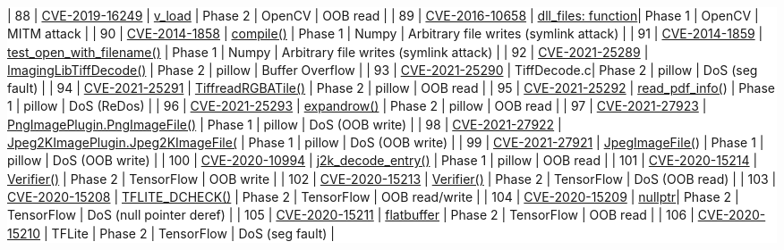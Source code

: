 | 88  | [CVE-2019-16249](https://vulmon.com/vulnerabilitydetails?qid=CVE-2019-16249&scoretype=cvssv2)     | [v\_load](https://github.com/opencv/opencv/blob/master/modules/core/include/opencv2/core/hal/intrin_sse.hpp)  | Phase 2       | OpenCV           | OOB read  |
| 89  | [CVE-2016-10658](https://vulmon.com/vulnerabilitydetails?qid=CVE-2016-10658&scoretype=cvssv2)     | [dll\_files: function](https://github.com/BloodAxe/npm-native-opencv/blob/master/opencv.js)| Phase 1       | OpenCV           | MITM attack                    |
| 90  | [CVE-2014-1858](https://vulmon.com/vulnerabilitydetails?qid=CVE-2014-1858&scoretype=cvssv2)       | [compile()](https://github.com/numpy/numpy/commit/0bb46c1448b0d3f5453d5182a17ea7ac5854ee15) | Phase 1       | Numpy            | Arbitrary file writes (symlink attack)              |
| 91  | [CVE-2014-1859](https://vulmon.com/vulnerabilitydetails?qid=CVE-2014-1859&scoretype=cvssv2)       | [test\_open\_with\_filename()](https://git01lab.cs.univie.ac.at/karynav98/meen/-/blob/e01310384b36cd8b5fb2aabf34b0cdad9373f04c/venv/lib/python3.7/site-packages/numpy/core/tests/test_memmap.py)    | Phase 1       | Numpy            | Arbitrary file writes (symlink attack)              |
| 92  | [CVE-2021-25289](https://vulmon.com/vulnerabilitydetails?qid=CVE-2021-25289&scoretype=cvssv2)     | [ImagingLibTiffDecode()](https://github.com/python-pillow/Pillow/blob/master/src/libImaging/TiffDecode.c)   | Phase 2       | pillow           | Buffer Overflow                |
| 93 | [CVE-2021-25290](https://vulmon.com/vulnerabilitydetails?qid=CVE-2021-25290&scoretype=cvssv2)     | TiffDecode.c| Phase 2       | pillow           | DoS (seg fault)                |
| 94 | [CVE-2021-25291](https://vulmon.com/vulnerabilitydetails?qid=CVE-2021-25291&scoretype=cvssv2)     | [TiffreadRGBATile()](https://github.com/python-pillow/Pillow/commit/cbdce6c5d054fccaf4af34b47f212355c64ace7a#diff-c14dc7d9af4fe076243626b59ced670427ab44b3db691e70f7a6ae0b2cc76264)                | Phase 2       | pillow           | OOB read  |
| 95 | [CVE-2021-25292](https://vulmon.com/vulnerabilitydetails?qid=CVE-2021-25292&scoretype=cvssv2)     | [read\_pdf\_info(](https://github.com/python-pillow/Pillow/commit/3bce145966374dd39ce58a6fc0083f8d1890719c))  | Phase 1       | pillow           | DoS (ReDos)                    |
| 96 | [CVE-2021-25293](https://vulmon.com/vulnerabilitydetails?qid=CVE-2021-25293&scoretype=cvssv2)     | [expandrow()](https://github.com/python-pillow/Pillow/commit/4853e522bddbec66022c0915b9a56255d0188bf9#)   | Phase 2       | pillow           | OOB read  |
| 97 | [CVE-2021-27923](https://vulmon.com/vulnerabilitydetails?qid=CVE-2021-27923&scoretype=cvssv2)     | [PngImagePlugin.PngImageFile()](https://github.com/python-pillow/Pillow/commit/480f6819b592d7f07b9a9a52a7656c10bbe07442#diff-36db343209bdaf8bca08841a8d03f4daac59c37afe6f6d1aee6b7e8fd116fd88) | Phase 1       | pillow           | DoS (OOB write)                |
| 98 | [CVE-2021-27922](https://vulmon.com/vulnerabilitydetails?qid=CVE-2021-27922&scoretype=cvssv2)     | [Jpeg2KImagePlugin.Jpeg2KImageFile(](https://github.com/python-pillow/Pillow/commit/480f6819b592d7f07b9a9a52a7656c10bbe07442#diff-36db343209bdaf8bca08841a8d03f4daac59c37afe6f6d1aee6b7e8fd116fd88)  | Phase 1       | pillow           | DoS (OOB write)                |
| 99 | [CVE-2021-27921](https://vulmon.com/vulnerabilitydetails?qid=CVE-2021-27921&scoretype=cvssv2)     | [JpegImageFile(](https://github.com/python-pillow/Pillow/commit/480f6819b592d7f07b9a9a52a7656c10bbe07442#diff-36db343209bdaf8bca08841a8d03f4daac59c37afe6f6d1aee6b7e8fd116fd88))  | Phase 1       | pillow           | DoS (OOB write)                |
| 100 | [CVE-2020-10994](https://vulmon.com/vulnerabilitydetails?qid=CVE-2020-10994&scoretype=cvssv2)     | [j2k\_decode\_entry()](https://github.com/python-pillow/Pillow/commit/cf6da6b79080a8c16984102fdc85f7ce28dca613#diff-86cd7a0c43a170b8d4867aaa6ff574a559ce101e2e6d8493151ebb5f3d62d0ff)    | Phase 1       | pillow           | OOB read  |
| 101 | [CVE-2020-15214](https://vulmon.com/vulnerabilitydetails?qid=CVE-2020-15214&scoretype=cvssv2)     | [Verifier()](https://github.com/InES-HPMM/Artificial_Intelligence_on_Microcontrollers/blob/21c819eac1b7cb8bf9bda1094783cbbd8a29f130/frameworks/tfLite/tensorflow/lite/model_test.cc)                | Phase 2       | TensorFlow       | OOB write |
| 102 | [CVE-2020-15213](https://vulmon.com/vulnerabilitydetails?qid=CVE-2020-15213&scoretype=cvssv2)     | [Verifier()](https://github.com/InES-HPMM/Artificial_Intelligence_on_Microcontrollers/blob/21c819eac1b7cb8bf9bda1094783cbbd8a29f130/frameworks/tfLite/tensorflow/lite/model_test.cc)                 | Phase 2       | TensorFlow       | DoS (OOB read)                 |
| 103 | [CVE-2020-15208](https://vulmon.com/vulnerabilitydetails?qid=CVE-2020-15208&scoretype=cvssv2)     | [TFLITE\_DCHECK()](https://github.com/tensorflow/tensorflow/commit/8ee24e7949a203d234489f9da2c5bf45a7d5157d)  | Phase 2       | TensorFlow       | OOB read/write                 |
| 104 | [CVE-2020-15209](https://vulmon.com/vulnerabilitydetails?qid=CVE-2020-15209&scoretype=cvssv2)     | [nullptr](https://github.com/tensorflow/tensorflow/security/advisories/GHSA-qh32-6jjc-qprm)| Phase 2       | TensorFlow       | DoS (null pointer deref)       |
| 105 | [CVE-2020-15211](https://vulmon.com/vulnerabilitydetails?qid=CVE-2020-15211&scoretype=cvssv2)     | [flatbuffer](https://github.com/tensorflow/tensorflow/security/advisories/GHSA-cvpc-8phh-8f45)    | Phase 2       | TensorFlow       | OOB read  |
| 106 | [CVE-2020-15210](https://vulmon.com/vulnerabilitydetails?qid=CVE-2020-15210&scoretype=cvssv2)      | TFLite      | Phase 2       | TensorFlow       | DoS (seg fault)                |